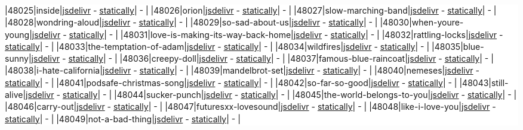 |48025|inside|[jsdelivr](https://cdn.jsdelivr.net/gh/dbchord/c1-3-6/45001-50000/48001-48500/inside.webp) - [statically](https://cdn.statically.io/gh/dbchord/c1-3-6/i/45001-50000/48001-48500/inside.webp)| - |
|48026|orion|[jsdelivr](https://cdn.jsdelivr.net/gh/dbchord/c1-3-6/45001-50000/48001-48500/orion.webp) - [statically](https://cdn.statically.io/gh/dbchord/c1-3-6/i/45001-50000/48001-48500/orion.webp)| - |
|48027|slow-marching-band|[jsdelivr](https://cdn.jsdelivr.net/gh/dbchord/c1-3-6/45001-50000/48001-48500/slow-marching-band.webp) - [statically](https://cdn.statically.io/gh/dbchord/c1-3-6/i/45001-50000/48001-48500/slow-marching-band.webp)| - |
|48028|wondring-aloud|[jsdelivr](https://cdn.jsdelivr.net/gh/dbchord/c1-3-6/45001-50000/48001-48500/wondring-aloud.webp) - [statically](https://cdn.statically.io/gh/dbchord/c1-3-6/i/45001-50000/48001-48500/wondring-aloud.webp)| - |
|48029|so-sad-about-us|[jsdelivr](https://cdn.jsdelivr.net/gh/dbchord/c1-3-6/45001-50000/48001-48500/so-sad-about-us.webp) - [statically](https://cdn.statically.io/gh/dbchord/c1-3-6/i/45001-50000/48001-48500/so-sad-about-us.webp)| - |
|48030|when-youre-young|[jsdelivr](https://cdn.jsdelivr.net/gh/dbchord/c1-3-6/45001-50000/48001-48500/when-youre-young.webp) - [statically](https://cdn.statically.io/gh/dbchord/c1-3-6/i/45001-50000/48001-48500/when-youre-young.webp)| - |
|48031|love-is-making-its-way-back-home|[jsdelivr](https://cdn.jsdelivr.net/gh/dbchord/c1-3-6/45001-50000/48001-48500/love-is-making-its-way-back-home.webp) - [statically](https://cdn.statically.io/gh/dbchord/c1-3-6/i/45001-50000/48001-48500/love-is-making-its-way-back-home.webp)| - |
|48032|rattling-locks|[jsdelivr](https://cdn.jsdelivr.net/gh/dbchord/c1-3-6/45001-50000/48001-48500/rattling-locks.webp) - [statically](https://cdn.statically.io/gh/dbchord/c1-3-6/i/45001-50000/48001-48500/rattling-locks.webp)| - |
|48033|the-temptation-of-adam|[jsdelivr](https://cdn.jsdelivr.net/gh/dbchord/c1-3-6/45001-50000/48001-48500/the-temptation-of-adam.webp) - [statically](https://cdn.statically.io/gh/dbchord/c1-3-6/i/45001-50000/48001-48500/the-temptation-of-adam.webp)| - |
|48034|wildfires|[jsdelivr](https://cdn.jsdelivr.net/gh/dbchord/c1-3-6/45001-50000/48001-48500/wildfires.webp) - [statically](https://cdn.statically.io/gh/dbchord/c1-3-6/i/45001-50000/48001-48500/wildfires.webp)| - |
|48035|blue-sunny|[jsdelivr](https://cdn.jsdelivr.net/gh/dbchord/c1-3-6/45001-50000/48001-48500/blue-sunny.webp) - [statically](https://cdn.statically.io/gh/dbchord/c1-3-6/i/45001-50000/48001-48500/blue-sunny.webp)| - |
|48036|creepy-doll|[jsdelivr](https://cdn.jsdelivr.net/gh/dbchord/c1-3-6/45001-50000/48001-48500/creepy-doll.webp) - [statically](https://cdn.statically.io/gh/dbchord/c1-3-6/i/45001-50000/48001-48500/creepy-doll.webp)| - |
|48037|famous-blue-raincoat|[jsdelivr](https://cdn.jsdelivr.net/gh/dbchord/c1-3-6/45001-50000/48001-48500/famous-blue-raincoat.webp) - [statically](https://cdn.statically.io/gh/dbchord/c1-3-6/i/45001-50000/48001-48500/famous-blue-raincoat.webp)| - |
|48038|i-hate-california|[jsdelivr](https://cdn.jsdelivr.net/gh/dbchord/c1-3-6/45001-50000/48001-48500/i-hate-california.webp) - [statically](https://cdn.statically.io/gh/dbchord/c1-3-6/i/45001-50000/48001-48500/i-hate-california.webp)| - |
|48039|mandelbrot-set|[jsdelivr](https://cdn.jsdelivr.net/gh/dbchord/c1-3-6/45001-50000/48001-48500/mandelbrot-set.webp) - [statically](https://cdn.statically.io/gh/dbchord/c1-3-6/i/45001-50000/48001-48500/mandelbrot-set.webp)| - |
|48040|nemeses|[jsdelivr](https://cdn.jsdelivr.net/gh/dbchord/c1-3-6/45001-50000/48001-48500/nemeses.webp) - [statically](https://cdn.statically.io/gh/dbchord/c1-3-6/i/45001-50000/48001-48500/nemeses.webp)| - |
|48041|podsafe-christmas-song|[jsdelivr](https://cdn.jsdelivr.net/gh/dbchord/c1-3-6/45001-50000/48001-48500/podsafe-christmas-song.webp) - [statically](https://cdn.statically.io/gh/dbchord/c1-3-6/i/45001-50000/48001-48500/podsafe-christmas-song.webp)| - |
|48042|so-far-so-good|[jsdelivr](https://cdn.jsdelivr.net/gh/dbchord/c1-3-6/45001-50000/48001-48500/so-far-so-good.webp) - [statically](https://cdn.statically.io/gh/dbchord/c1-3-6/i/45001-50000/48001-48500/so-far-so-good.webp)| - |
|48043|still-alive|[jsdelivr](https://cdn.jsdelivr.net/gh/dbchord/c1-3-6/45001-50000/48001-48500/still-alive.webp) - [statically](https://cdn.statically.io/gh/dbchord/c1-3-6/i/45001-50000/48001-48500/still-alive.webp)| - |
|48044|sucker-punch|[jsdelivr](https://cdn.jsdelivr.net/gh/dbchord/c1-3-6/45001-50000/48001-48500/sucker-punch.webp) - [statically](https://cdn.statically.io/gh/dbchord/c1-3-6/i/45001-50000/48001-48500/sucker-punch.webp)| - |
|48045|the-world-belongs-to-you|[jsdelivr](https://cdn.jsdelivr.net/gh/dbchord/c1-3-6/45001-50000/48001-48500/the-world-belongs-to-you.webp) - [statically](https://cdn.statically.io/gh/dbchord/c1-3-6/i/45001-50000/48001-48500/the-world-belongs-to-you.webp)| - |
|48046|carry-out|[jsdelivr](https://cdn.jsdelivr.net/gh/dbchord/c1-3-6/45001-50000/48001-48500/carry-out.webp) - [statically](https://cdn.statically.io/gh/dbchord/c1-3-6/i/45001-50000/48001-48500/carry-out.webp)| - |
|48047|futuresxx-lovesound|[jsdelivr](https://cdn.jsdelivr.net/gh/dbchord/c1-3-6/45001-50000/48001-48500/futuresxx-lovesound.webp) - [statically](https://cdn.statically.io/gh/dbchord/c1-3-6/i/45001-50000/48001-48500/futuresxx-lovesound.webp)| - |
|48048|like-i-love-you|[jsdelivr](https://cdn.jsdelivr.net/gh/dbchord/c1-3-6/45001-50000/48001-48500/like-i-love-you.webp) - [statically](https://cdn.statically.io/gh/dbchord/c1-3-6/i/45001-50000/48001-48500/like-i-love-you.webp)| - |
|48049|not-a-bad-thing|[jsdelivr](https://cdn.jsdelivr.net/gh/dbchord/c1-3-6/45001-50000/48001-48500/not-a-bad-thing.webp) - [statically](https://cdn.statically.io/gh/dbchord/c1-3-6/i/45001-50000/48001-48500/not-a-bad-thing.webp)| - |